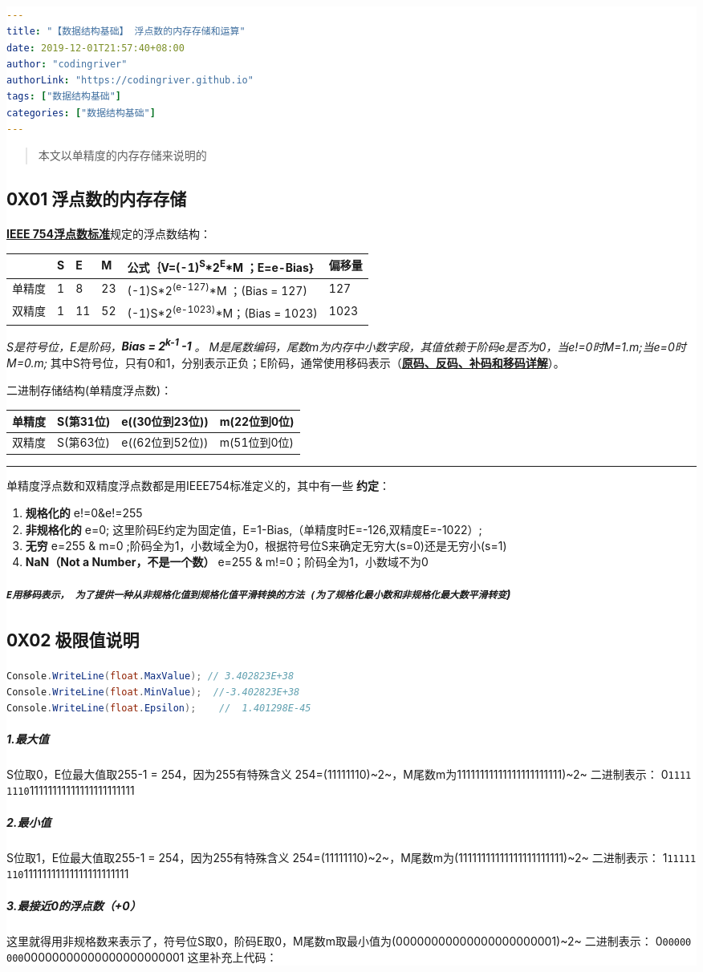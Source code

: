 ```yaml
---
title: "【数据结构基础】 浮点数的内存存储和运算"
date: 2019-12-01T21:57:40+08:00
author: "codingriver"
authorLink: "https://codingriver.github.io"
tags: ["数据结构基础"]
categories: ["数据结构基础"]
---
```




>  本文以单精度的内存存储来说明的
## 0X01 浮点数的内存存储
[**IEEE 754浮点数标准**](https://baike.baidu.com/item/IEEE%20754/3869922?fr=aladdin)规定的浮点数结构：

||S | E | M |公式｛V=(-1)<sup>S</sup>*2<sup>E</sup>*M  ；E=e-Bias｝|偏移量
|:---|:---|:---|:---|:---|:---|
|单精度|1 | 8 | 23 | (-1)S\*2<sup>(e-127)</sup>*M ；(Bias = 127) | 127
|双精度|1 | 11 | 52 | (-1)S\*2<sup>(e-1023)</sup>*M；(Bias = 1023) | 1023
*S是符号位，E是阶码，**Bias = 2<sup>k-1</sup> -1** 。*
*M是尾数编码，尾数m为内存中小数字段，其值依赖于阶码e是否为0，当e!=0时M=1.m;当e=0时M=0.m;*
其中S符号位，只有0和1，分别表示正负；E阶码，通常使用移码表示（[**原码、反码、补码和移码详解**](http://www.jianshu.com/p/abbdae4f3841)）。

二进制存储结构(单精度浮点数)：

|单精度|S(第31位)|e((30位到23位))|m(22位到0位)|
|:---|:---|:---|:---|
|双精度|S(第63位)|e((62位到52位))|m(51位到0位)|


---
单精度浮点数和双精度浮点数都是用IEEE754标准定义的，其中有一些 **约定**：
1. **规格化的**
		e!=0&e!=255
2. **非规格化的**
		e=0; 这里阶码E约定为固定值，E=1-Bias,（单精度时E=-126,双精度E=-1022）;
3. **无穷**
		e=255 & m=0 ;阶码全为1，小数域全为0，根据符号位S来确定无穷大(s=0)还是无穷小(s=1)
4.  **NaN（Not a Number，不是一个数）**
		e=255 & m!=0；阶码全为1，小数域不为0
		
###### **`E用移码表示， 为了提供一种从非规格化值到规格化值平滑转换的方法 (为了规格化最小数和非规格化最大数平滑转变`)**

## 0X02 极限值说明
```csharp
Console.WriteLine(float.MaxValue); // 3.402823E+38
Console.WriteLine(float.MinValue);  //-3.402823E+38
Console.WriteLine(float.Epsilon);    //  1.401298E-45
```
##### 1.最大值
S位取0，E位最大值取255-1 = 254，因为255有特殊含义 254=(11111110)~2~，M尾数m为11111111111111111111111)~2~
二进制表示： 0`11111110`11111111111111111111111
##### 2.最小值
S位取1，E位最大值取255-1 = 254，因为255有特殊含义 254=(11111110)~2~，M尾数m为(11111111111111111111111)~2~
二进制表示： 1`11111110`11111111111111111111111
##### 3.最接近0的浮点数（+0）
这里就得用非规格数来表示了，符号位S取0，阶码E取0，M尾数m取最小值为(00000000000000000000001)~2~
二进制表示： 0`00000000`00000000000000000000001
这里补充上代码：
```csharp
```